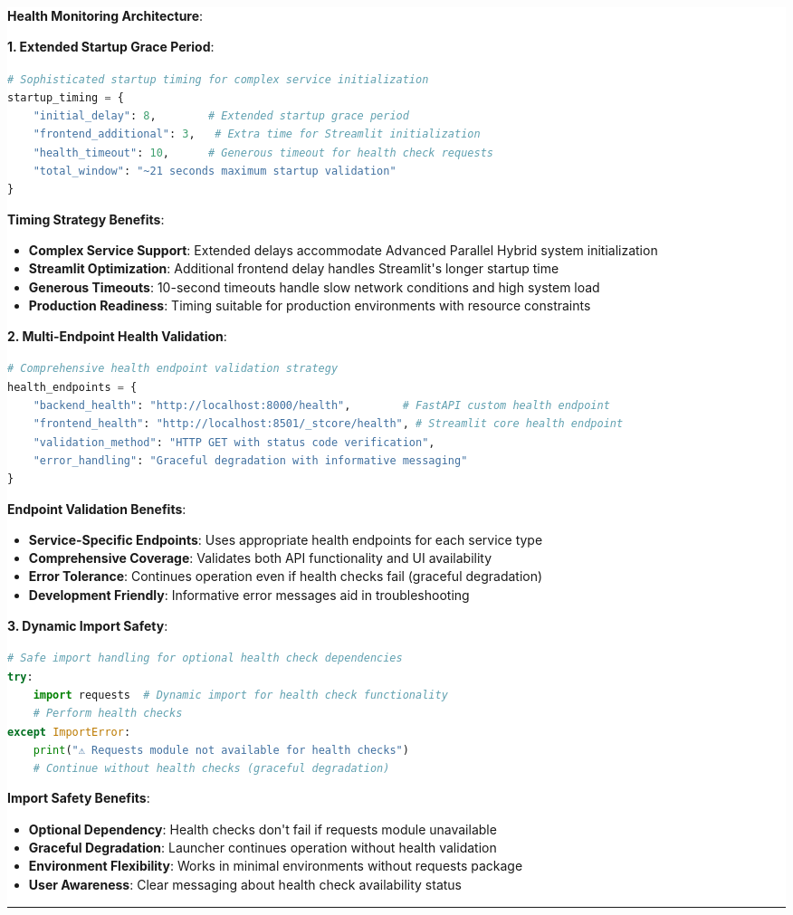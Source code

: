 **Health Monitoring Architecture**:

**1. Extended Startup Grace Period**:
```python
# Sophisticated startup timing for complex service initialization
startup_timing = {
    "initial_delay": 8,        # Extended startup grace period
    "frontend_additional": 3,   # Extra time for Streamlit initialization
    "health_timeout": 10,      # Generous timeout for health check requests
    "total_window": "~21 seconds maximum startup validation"
}
```

**Timing Strategy Benefits**:
- **Complex Service Support**: Extended delays accommodate Advanced Parallel Hybrid system initialization
- **Streamlit Optimization**: Additional frontend delay handles Streamlit's longer startup time
- **Generous Timeouts**: 10-second timeouts handle slow network conditions and high system load
- **Production Readiness**: Timing suitable for production environments with resource constraints

**2. Multi-Endpoint Health Validation**:
```python
# Comprehensive health endpoint validation strategy
health_endpoints = {
    "backend_health": "http://localhost:8000/health",        # FastAPI custom health endpoint
    "frontend_health": "http://localhost:8501/_stcore/health", # Streamlit core health endpoint
    "validation_method": "HTTP GET with status code verification",
    "error_handling": "Graceful degradation with informative messaging"
}
```

**Endpoint Validation Benefits**:
- **Service-Specific Endpoints**: Uses appropriate health endpoints for each service type
- **Comprehensive Coverage**: Validates both API functionality and UI availability
- **Error Tolerance**: Continues operation even if health checks fail (graceful degradation)
- **Development Friendly**: Informative error messages aid in troubleshooting

**3. Dynamic Import Safety**:
```python
# Safe import handling for optional health check dependencies
try:
    import requests  # Dynamic import for health check functionality
    # Perform health checks
except ImportError:
    print("⚠️ Requests module not available for health checks")
    # Continue without health checks (graceful degradation)
```

**Import Safety Benefits**:
- **Optional Dependency**: Health checks don't fail if requests module unavailable
- **Graceful Degradation**: Launcher continues operation without health validation
- **Environment Flexibility**: Works in minimal environments without requests package
- **User Awareness**: Clear messaging about health check availability status

---
